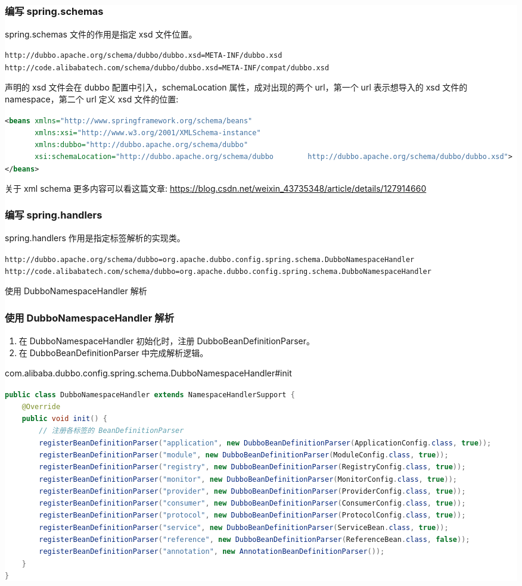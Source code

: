 ### 编写 spring.schemas

spring.schemas 文件的作用是指定 xsd 文件位置。

```
http://dubbo.apache.org/schema/dubbo/dubbo.xsd=META-INF/dubbo.xsd
http://code.alibabatech.com/schema/dubbo/dubbo.xsd=META-INF/compat/dubbo.xsd
```

声明的 xsd 文件会在 dubbo 配置中引入，schemaLocation 属性，成对出现的两个 url，第一个 url 表示想导入的 xsd 文件的 namespace，第二个 url 定义 xsd 文件的位置:

```xml
<beans xmlns="http://www.springframework.org/schema/beans"
       xmlns:xsi="http://www.w3.org/2001/XMLSchema-instance"
       xmlns:dubbo="http://dubbo.apache.org/schema/dubbo"
       xsi:schemaLocation="http://dubbo.apache.org/schema/dubbo        http://dubbo.apache.org/schema/dubbo/dubbo.xsd">
</beans>
```

关于 xml schema 更多内容可以看这篇文章: https://blog.csdn.net/weixin_43735348/article/details/127914660

### 编写 spring.handlers

spring.handlers 作用是指定标签解析的实现类。

```
http://dubbo.apache.org/schema/dubbo=org.apache.dubbo.config.spring.schema.DubboNamespaceHandler
http://code.alibabatech.com/schema/dubbo=org.apache.dubbo.config.spring.schema.DubboNamespaceHandler
```

使用 DubboNamespaceHandler 解析

### 使用 DubboNamespaceHandler 解析

1. 在 DubboNamespaceHandler 初始化时，注册 DubboBeanDefinitionParser。
2. 在 DubboBeanDefinitionParser 中完成解析逻辑。

com.alibaba.dubbo.config.spring.schema.DubboNamespaceHandler#init

```java
public class DubboNamespaceHandler extends NamespaceHandlerSupport {
    @Override
    public void init() {
        // 注册各标签的 BeanDefinitionParser
        registerBeanDefinitionParser("application", new DubboBeanDefinitionParser(ApplicationConfig.class, true));
        registerBeanDefinitionParser("module", new DubboBeanDefinitionParser(ModuleConfig.class, true));
        registerBeanDefinitionParser("registry", new DubboBeanDefinitionParser(RegistryConfig.class, true));
        registerBeanDefinitionParser("monitor", new DubboBeanDefinitionParser(MonitorConfig.class, true));
        registerBeanDefinitionParser("provider", new DubboBeanDefinitionParser(ProviderConfig.class, true));
        registerBeanDefinitionParser("consumer", new DubboBeanDefinitionParser(ConsumerConfig.class, true));
        registerBeanDefinitionParser("protocol", new DubboBeanDefinitionParser(ProtocolConfig.class, true));
        registerBeanDefinitionParser("service", new DubboBeanDefinitionParser(ServiceBean.class, true));
        registerBeanDefinitionParser("reference", new DubboBeanDefinitionParser(ReferenceBean.class, false));
        registerBeanDefinitionParser("annotation", new AnnotationBeanDefinitionParser());
    }
}
```